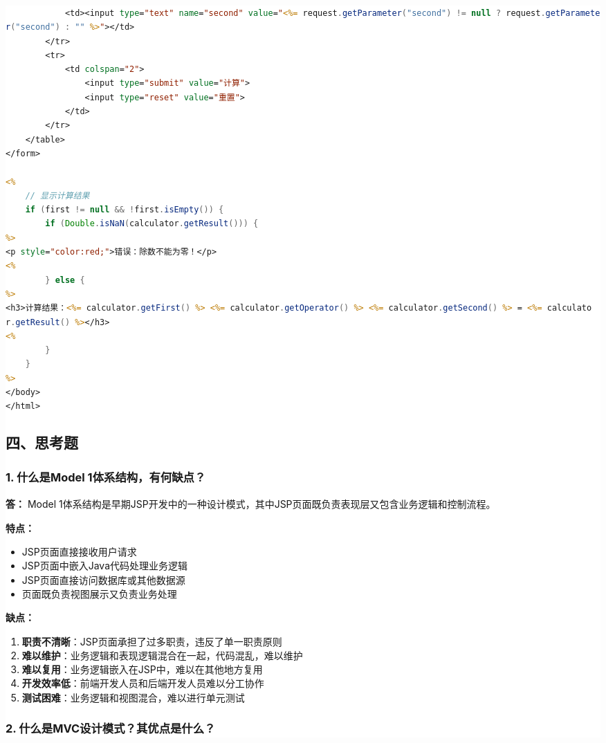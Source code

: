 ```jsp
            <td><input type="text" name="second" value="<%= request.getParameter("second") != null ? request.getParameter("second") : "" %>"></td>
        </tr>
        <tr>
            <td colspan="2">
                <input type="submit" value="计算">
                <input type="reset" value="重置">
            </td>
        </tr>
    </table>
</form>

<%
    // 显示计算结果
    if (first != null && !first.isEmpty()) {
        if (Double.isNaN(calculator.getResult())) {
%>
<p style="color:red;">错误：除数不能为零！</p>
<%
        } else {
%>
<h3>计算结果：<%= calculator.getFirst() %> <%= calculator.getOperator() %> <%= calculator.getSecond() %> = <%= calculator.getResult() %></h3>
<%
        }
    }
%>
</body>
</html>
```

## 四、思考题

### 1. 什么是Model 1体系结构，有何缺点？

**答：** Model 1体系结构是早期JSP开发中的一种设计模式，其中JSP页面既负责表现层又包含业务逻辑和控制流程。

**特点：**
- JSP页面直接接收用户请求
- JSP页面中嵌入Java代码处理业务逻辑
- JSP页面直接访问数据库或其他数据源
- 页面既负责视图展示又负责业务处理

**缺点：**
1. **职责不清晰**：JSP页面承担了过多职责，违反了单一职责原则
2. **难以维护**：业务逻辑和表现逻辑混合在一起，代码混乱，难以维护
3. **难以复用**：业务逻辑嵌入在JSP中，难以在其他地方复用
4. **开发效率低**：前端开发人员和后端开发人员难以分工协作
5. **测试困难**：业务逻辑和视图混合，难以进行单元测试

### 2. 什么是MVC设计模式？其优点是什么？
